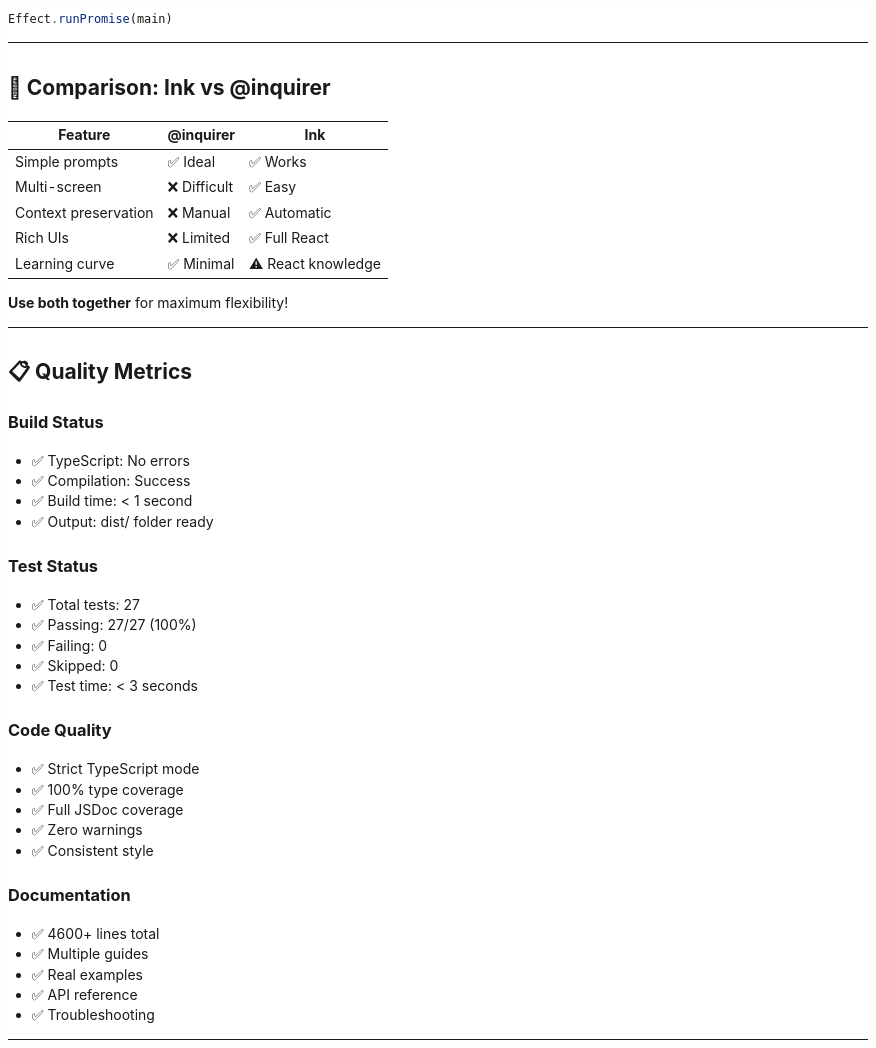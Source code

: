 ```typescript
Effect.runPromise(main)
```

---

## 🔄 Comparison: Ink vs @inquirer

| Feature | @inquirer | Ink |
|---------|-----------|-----|
| Simple prompts | ✅ Ideal | ✅ Works |
| Multi-screen | ❌ Difficult | ✅ Easy |
| Context preservation | ❌ Manual | ✅ Automatic |
| Rich UIs | ❌ Limited | ✅ Full React |
| Learning curve | ✅ Minimal | ⚠️ React knowledge |

**Use both together** for maximum flexibility!

---

## 📋 Quality Metrics

### Build Status
- ✅ TypeScript: No errors
- ✅ Compilation: Success
- ✅ Build time: < 1 second
- ✅ Output: dist/ folder ready

### Test Status
- ✅ Total tests: 27
- ✅ Passing: 27/27 (100%)
- ✅ Failing: 0
- ✅ Skipped: 0
- ✅ Test time: < 3 seconds

### Code Quality
- ✅ Strict TypeScript mode
- ✅ 100% type coverage
- ✅ Full JSDoc coverage
- ✅ Zero warnings
- ✅ Consistent style

### Documentation
- ✅ 4600+ lines total
- ✅ Multiple guides
- ✅ Real examples
- ✅ API reference
- ✅ Troubleshooting

---
